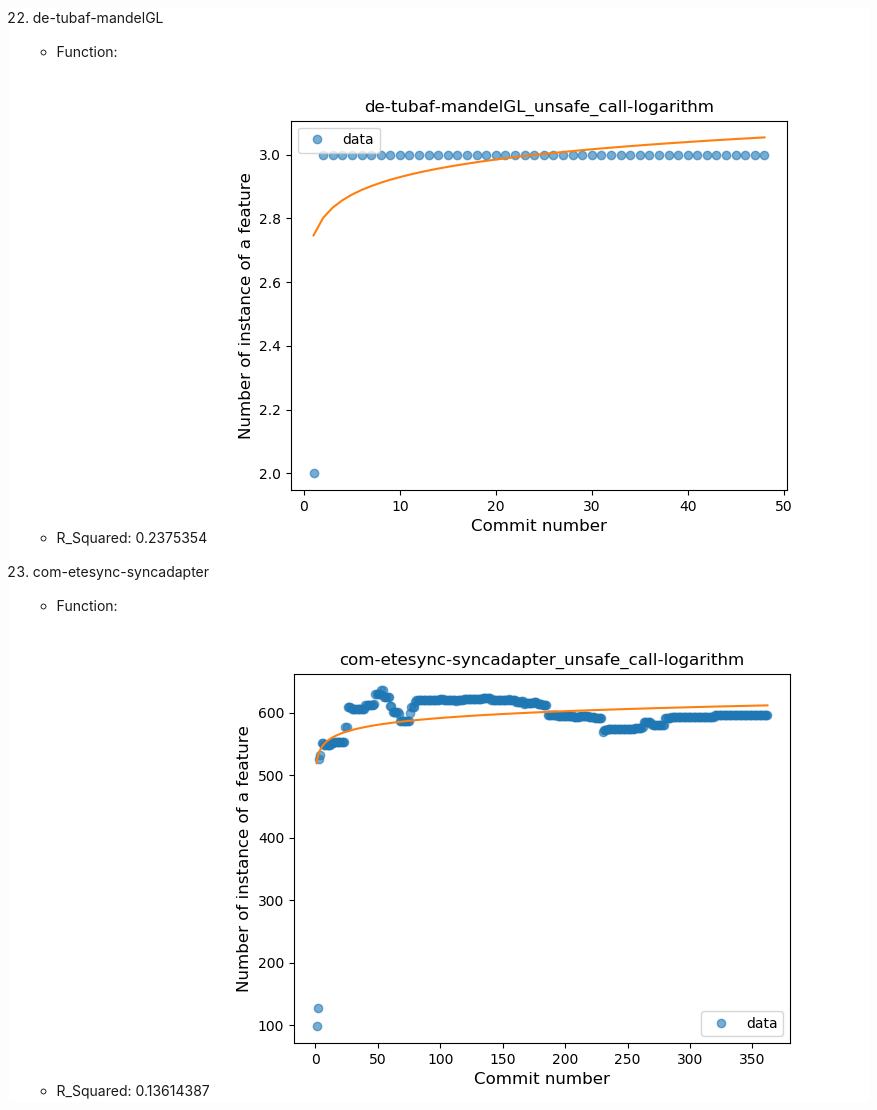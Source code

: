 22. de-tubaf-mandelGL

	*  Function: ![equation](http://latex.codecogs.com/svg.latex?0.328852%5Clog_%7B63.034994%7D%28x%29%20&plus;%202.74658)
	* R_Squared: 0.2375354
 ![de-tubaf-mandelGLunsafe_call](../plots/de-tubaf-mandelGL_unsafe_call_T6.png)

23. com-etesync-syncadapter

	*  Function: ![equation](http://latex.codecogs.com/svg.latex?49.266204%5Clog_%7B22.983616%7D%28x%29%20&plus;%20519.446884)
	* R_Squared: 0.13614387
 ![com-etesync-syncadapterunsafe_call](../plots/com-etesync-syncadapter_unsafe_call_T6.png)
